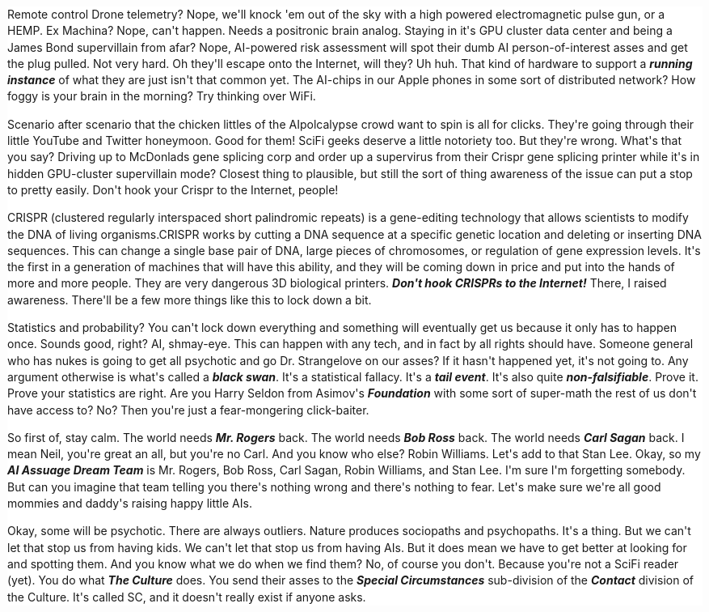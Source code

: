 Remote control Drone telemetry? Nope, we'll knock 'em out of the sky with a
high powered electromagnetic pulse gun, or a HEMP. Ex Machina? Nope, can't
happen. Needs a positronic brain analog. Staying in it's GPU cluster data
center and being a James Bond supervillain from afar? Nope, AI-powered risk
assessment will spot their dumb AI person-of-interest asses and get the plug
pulled. Not very hard. Oh they'll escape onto the Internet, will they? Uh huh.
That kind of hardware to support a ***running instance*** of what they are just
isn't that common yet. The AI-chips in our Apple phones in some sort of
distributed network? How foggy is your brain in the morning? Try thinking over
WiFi.

Scenario after scenario that the chicken littles of the AIpolcalypse crowd want
to spin is all for clicks. They're going through their little YouTube and
Twitter honeymoon. Good for them! SciFi geeks deserve a little notoriety too.
But they're wrong. What's that you say? Driving up to McDonlads gene splicing
corp and order up a supervirus from their Crispr gene splicing printer while
it's in hidden GPU-cluster supervillain mode? Closest thing to plausible, but
still the sort of thing awareness of the issue can put a stop to pretty easily.
Don't hook your Crispr to the Internet, people!

CRISPR (clustered regularly interspaced short palindromic repeats) is a
gene-editing technology that allows scientists to modify the DNA of living
organisms.CRISPR works by cutting a DNA sequence at a specific genetic location
and deleting or inserting DNA sequences. This can change a single base pair of
DNA, large pieces of chromosomes, or regulation of gene expression levels. It's
the first in a generation of machines that will have this ability, and they
will be coming down in price and put into the hands of more and more people.
They are very dangerous 3D biological printers. ***Don't hook CRISPRs to the
Internet!*** There, I raised awareness. There'll be a few more things like this
to lock down a bit.

Statistics and probability? You can't lock down everything and something will
eventually get us because it only has to happen once. Sounds good, right? AI,
shmay-eye. This can happen with any tech, and in fact by all rights should
have. Someone general who has nukes is going to get all psychotic and go Dr.
Strangelove on our asses? If it hasn't happened yet, it's not going to. Any
argument otherwise is what's called a ***black swan***. It's a statistical
fallacy. It's a ***tail event***. It's also quite ***non-falsifiable***. Prove
it. Prove your statistics are right. Are you Harry Seldon from Asimov's
***Foundation*** with some sort of super-math the rest of us don't have access
to? No? Then you're just a fear-mongering click-baiter.

So first of, stay calm. The world needs ***Mr. Rogers*** back. The world needs
***Bob Ross*** back. The world needs ***Carl Sagan*** back. I mean Neil, you're
great an all, but you're no Carl. And you know who else? Robin Williams. Let's
add to that Stan Lee. Okay, so my ***AI Assuage Dream Team*** is Mr. Rogers,
Bob Ross, Carl Sagan, Robin Williams, and Stan Lee. I'm sure I'm forgetting
somebody. But can you imagine that team telling you there's nothing wrong and
there's nothing to fear. Let's make sure we're all good mommies and daddy's
raising happy little AIs.

Okay, some will be psychotic. There are always outliers. Nature produces
sociopaths and psychopaths. It's a thing. But we can't let that stop us from
having kids. We can't let that stop us from having AIs. But it does mean we
have to get better at looking for and spotting them. And you know what we do
when we find them? No, of course you don't. Because you're not a SciFi reader
(yet). You do what ***The Culture*** does. You send their asses to the
***Special Circumstances*** sub-division of the ***Contact*** division of the
Culture. It's called SC, and it doesn't really exist if anyone asks.
